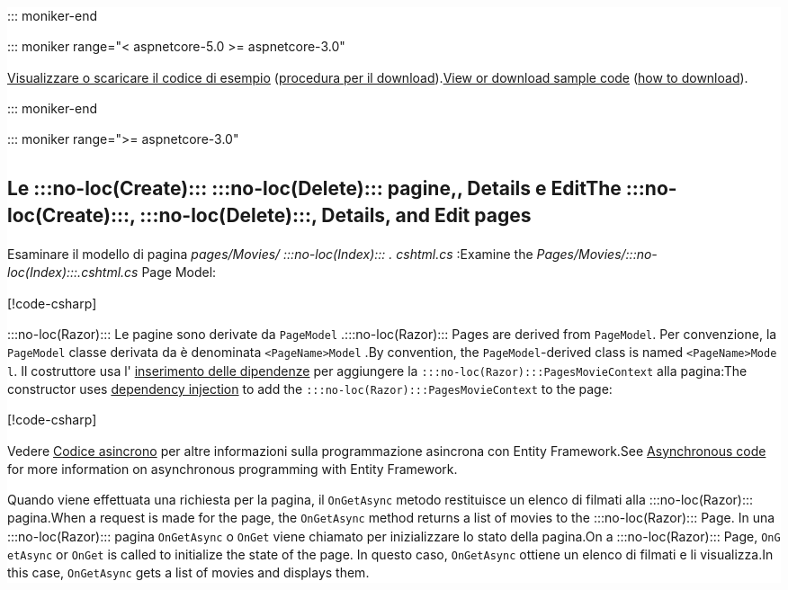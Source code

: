 ::: moniker-end

::: moniker range="< aspnetcore-5.0 >= aspnetcore-3.0"

<span data-ttu-id="0289a-107">[Visualizzare o scaricare il codice di esempio](https://github.com/dotnet/AspNetCore.Docs/tree/master/aspnetcore/tutorials/razor-pages/razor-pages-start/sample/:::no-loc(Razor):::PagesMovie30) ([procedura per il download](xref:index#how-to-download-a-sample)).</span><span class="sxs-lookup"><span data-stu-id="0289a-107">[View or download sample code](https://github.com/dotnet/AspNetCore.Docs/tree/master/aspnetcore/tutorials/razor-pages/razor-pages-start/sample/:::no-loc(Razor):::PagesMovie30) ([how to download](xref:index#how-to-download-a-sample)).</span></span>

::: moniker-end

::: moniker range=">= aspnetcore-3.0"

## <a name="the-no-loccreate-no-locdelete-details-and-edit-pages"></a><span data-ttu-id="0289a-108">Le :::no-loc(Create)::: :::no-loc(Delete)::: pagine,, Details e Edit</span><span class="sxs-lookup"><span data-stu-id="0289a-108">The :::no-loc(Create):::, :::no-loc(Delete):::, Details, and Edit pages</span></span>

<span data-ttu-id="0289a-109">Esaminare il modello di pagina *pages/Movies/ :::no-loc(Index)::: . cshtml.cs* :</span><span class="sxs-lookup"><span data-stu-id="0289a-109">Examine the *Pages/Movies/:::no-loc(Index):::.cshtml.cs* Page Model:</span></span>

[!code-csharp[](razor-pages-start/snapshot_sample3/:::no-loc(Razor):::PagesMovie30/Pages/Movies/:::no-loc(Index):::.cshtml.cs)]

<span data-ttu-id="0289a-110">:::no-loc(Razor)::: Le pagine sono derivate da `PageModel` .</span><span class="sxs-lookup"><span data-stu-id="0289a-110">:::no-loc(Razor)::: Pages are derived from `PageModel`.</span></span> <span data-ttu-id="0289a-111">Per convenzione, la `PageModel` classe derivata da è denominata `<PageName>Model` .</span><span class="sxs-lookup"><span data-stu-id="0289a-111">By convention, the `PageModel`-derived class is named `<PageName>Model`.</span></span> <span data-ttu-id="0289a-112">Il costruttore usa l' [inserimento delle dipendenze](xref:fundamentals/dependency-injection) per aggiungere la `:::no-loc(Razor):::PagesMovieContext` alla pagina:</span><span class="sxs-lookup"><span data-stu-id="0289a-112">The constructor uses [dependency injection](xref:fundamentals/dependency-injection) to add the `:::no-loc(Razor):::PagesMovieContext` to the page:</span></span>

[!code-csharp[](razor-pages-start/snapshot_sample3/:::no-loc(Razor):::PagesMovie30/Pages/Movies/:::no-loc(Index):::.cshtml.cs?name=snippet1&highlight=5)]

<span data-ttu-id="0289a-113">Vedere [Codice asincrono](xref:data/ef-rp/intro#asynchronous-code) per altre informazioni sulla programmazione asincrona con Entity Framework.</span><span class="sxs-lookup"><span data-stu-id="0289a-113">See [Asynchronous code](xref:data/ef-rp/intro#asynchronous-code) for more information on asynchronous programming with Entity Framework.</span></span>

<span data-ttu-id="0289a-114">Quando viene effettuata una richiesta per la pagina, il `OnGetAsync` metodo restituisce un elenco di filmati alla :::no-loc(Razor)::: pagina.</span><span class="sxs-lookup"><span data-stu-id="0289a-114">When a request is made for the page, the `OnGetAsync` method returns a list of movies to the :::no-loc(Razor)::: Page.</span></span> <span data-ttu-id="0289a-115">In una :::no-loc(Razor)::: pagina `OnGetAsync` o `OnGet` viene chiamato per inizializzare lo stato della pagina.</span><span class="sxs-lookup"><span data-stu-id="0289a-115">On a :::no-loc(Razor)::: Page, `OnGetAsync` or `OnGet` is called to initialize the state of the page.</span></span> <span data-ttu-id="0289a-116">In questo caso, `OnGetAsync` ottiene un elenco di filmati e li visualizza.</span><span class="sxs-lookup"><span data-stu-id="0289a-116">In this case, `OnGetAsync` gets a list of movies and displays them.</span></span>
